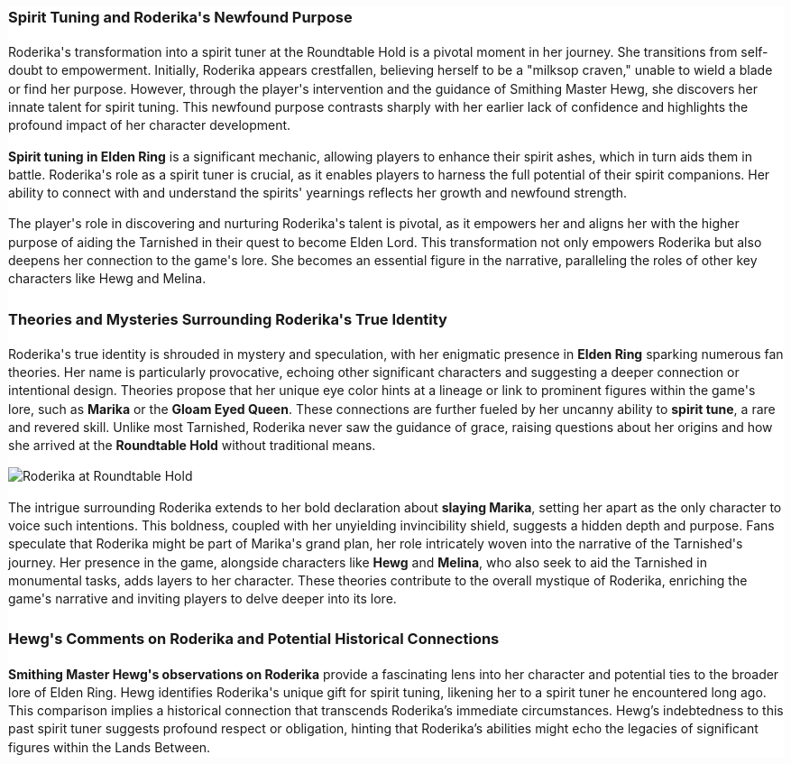 ### Spirit Tuning and Roderika's Newfound Purpose

Roderika's transformation into a spirit tuner at the Roundtable Hold is a pivotal moment in her journey. She transitions from self-doubt to empowerment. Initially, Roderika appears crestfallen, believing herself to be a "milksop craven," unable to wield a blade or find her purpose. However, through the player's intervention and the guidance of Smithing Master Hewg, she discovers her innate talent for spirit tuning. This newfound purpose contrasts sharply with her earlier lack of confidence and highlights the profound impact of her character development.

**Spirit tuning in Elden Ring** is a significant mechanic, allowing players to enhance their spirit ashes, which in turn aids them in battle. Roderika's role as a spirit tuner is crucial, as it enables players to harness the full potential of their spirit companions. Her ability to connect with and understand the spirits' yearnings reflects her growth and newfound strength.

The player's role in discovering and nurturing Roderika's talent is pivotal, as it empowers her and aligns her with the higher purpose of aiding the Tarnished in their quest to become Elden Lord. This transformation not only empowers Roderika but also deepens her connection to the game's lore. She becomes an essential figure in the narrative, paralleling the roles of other key characters like Hewg and Melina.

### Theories and Mysteries Surrounding Roderika's True Identity

Roderika's true identity is shrouded in mystery and speculation, with her enigmatic presence in **Elden Ring** sparking numerous fan theories. Her name is particularly provocative, echoing other significant characters and suggesting a deeper connection or intentional design. Theories propose that her unique eye color hints at a lineage or link to prominent figures within the game's lore, such as **Marika** or the **Gloam Eyed Queen**. These connections are further fueled by her uncanny ability to **spirit tune**, a rare and revered skill. Unlike most Tarnished, Roderika never saw the guidance of grace, raising questions about her origins and how she arrived at the **Roundtable Hold** without traditional means.

![Roderika at Roundtable Hold](~/assets/images/roderika/roderika-roundtable-hold.webp)

The intrigue surrounding Roderika extends to her bold declaration about **slaying Marika**, setting her apart as the only character to voice such intentions. This boldness, coupled with her unyielding invincibility shield, suggests a hidden depth and purpose. Fans speculate that Roderika might be part of Marika's grand plan, her role intricately woven into the narrative of the Tarnished's journey. Her presence in the game, alongside characters like **Hewg** and **Melina**, who also seek to aid the Tarnished in monumental tasks, adds layers to her character. These theories contribute to the overall mystique of Roderika, enriching the game's narrative and inviting players to delve deeper into its lore.

### Hewg's Comments on Roderika and Potential Historical Connections

**Smithing Master Hewg's observations on Roderika** provide a fascinating lens into her character and potential ties to the broader lore of Elden Ring. Hewg identifies Roderika's unique gift for spirit tuning, likening her to a spirit tuner he encountered long ago. This comparison implies a historical connection that transcends Roderika’s immediate circumstances. Hewg’s indebtedness to this past spirit tuner suggests profound respect or obligation, hinting that Roderika’s abilities might echo the legacies of significant figures within the Lands Between.
